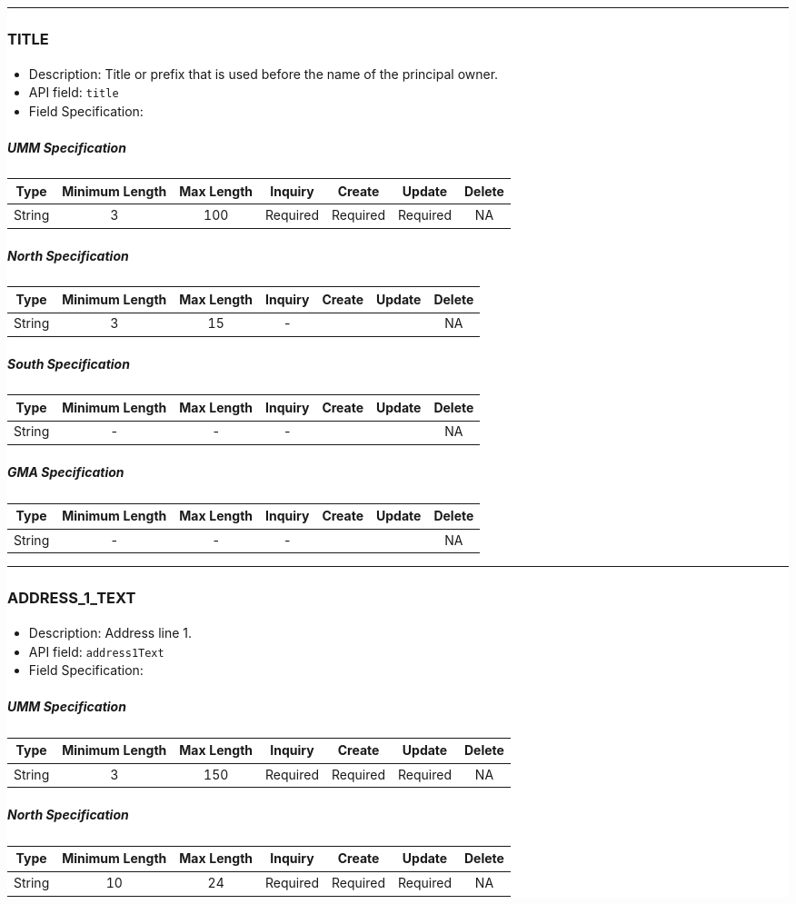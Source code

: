 
---
### TITLE
* Description: Title or prefix that is used before the name of the principal owner.
* API field: `title`
* Field Specification:



##### UMM Specification
| Type   | Minimum Length | Max Length | Inquiry  |    Create    |    Update    |    Delete    |
|--------|:--------------:|:----------:|:--------:|:------------:|:------------:|:------------:|
| String |        3       |    100     | Required |    Required  |   Required   |       NA     |

  

##### North Specification 
| Type   | Minimum Length | Max Length | Inquiry  |  Create  |    Update    |    Delete    |
|--------|:--------------:|:----------:|:--------:|:--------:|:------------:|:------------:|
| String |       3        |    15      |     -    |          |              |       NA     |

 

##### South Specification

| Type   | Minimum Length | Max Length | Inquiry  |  Create  |    Update    |    Delete    |
|--------|:--------------:|:----------:|:--------:|:--------:|:------------:|:------------:|
| String |       -        |     -      |     -    |          |              |       NA     |



##### GMA Specification
| Type   | Minimum Length | Max Length | Inquiry  |  Create  |    Update    |    Delete    |
|--------|:--------------:|:----------:|:--------:|:--------:|:------------:|:------------:|
| String |       -        |     -      |     -    |          |              |       NA     |


---
### ADDRESS_1_TEXT
* Description: Address line 1.
* API field: `address1Text`
* Field Specification:



##### UMM Specification
| Type   | Minimum Length | Max Length | Inquiry  |    Create    |    Update    |    Delete    |
|--------|:--------------:|:----------:|:--------:|:------------:|:------------:|:------------:|
| String |        3       |    150     | Required |    Required  |   Required   |       NA     |

  

##### North Specification 
| Type   | Minimum Length | Max Length | Inquiry  |    Create    |    Update    |    Delete    |
|--------|:--------------:|:----------:|:--------:|:------------:|:------------:|:------------:|
| String |      10        |    24      | Required |    Required  |   Required   |       NA     |
